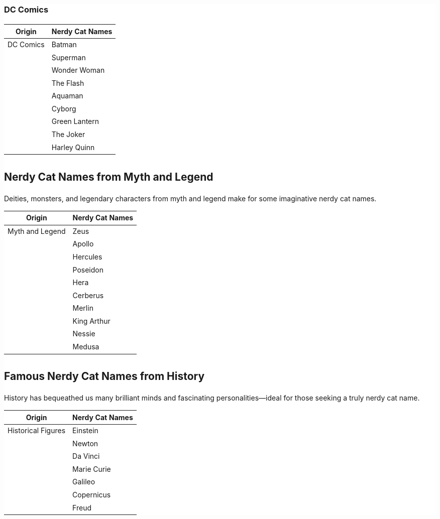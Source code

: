 ### DC Comics

| Origin | Nerdy Cat Names |
| ------ | --------------- |
| DC Comics | Batman          |
|          | Superman       |
|          | Wonder Woman      |
|          | The Flash        |
|          | Aquaman         |
|          | Cyborg         |
|          | Green Lantern   |
|          | The Joker       |
|          | Harley Quinn    |

## Nerdy Cat Names from Myth and Legend

Deities, monsters, and legendary characters from myth and legend make for some imaginative nerdy cat names.

| Origin | Nerdy Cat Names |
| ------ | --------------- |
| Myth and Legend | Zeus             |
|          | Apollo            |
|          | Hercules          |
|          | Poseidon          |
|          | Hera             |
|          | Cerberus         |
|          | Merlin           |
|          | King Arthur      |
|          | Nessie           |
|          | Medusa          |

## Famous Nerdy Cat Names from History

History has bequeathed us many brilliant minds and fascinating personalities—ideal for those seeking a truly nerdy cat name.

| Origin | Nerdy Cat Names |
| ------ | --------------- |
| Historical Figures | Einstein        |
|          | Newton         |
|          | Da Vinci        |
|          | Marie Curie     |
|          | Galileo         |
|          | Copernicus     |
|          | Freud           |